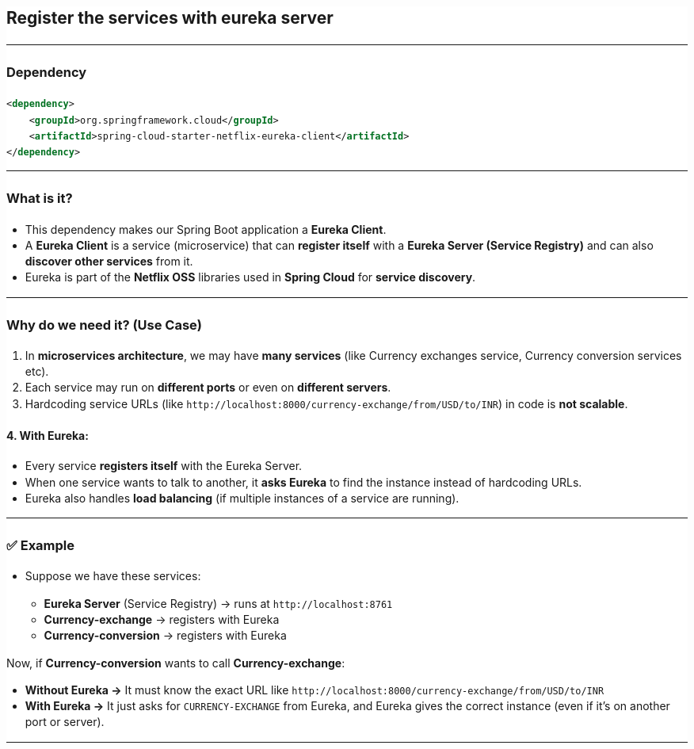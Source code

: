 ## **Register the services with eureka server**
---

### Dependency

```xml
<dependency>
    <groupId>org.springframework.cloud</groupId>
    <artifactId>spring-cloud-starter-netflix-eureka-client</artifactId>
</dependency>
```

---

### What is it?

* This dependency makes our Spring Boot application a **Eureka Client**.
* A **Eureka Client** is a service (microservice) that can **register itself** with a **Eureka Server (Service Registry)** and can also **discover other services** from it.
* Eureka is part of the **Netflix OSS** libraries used in **Spring Cloud** for **service discovery**.

---

### Why do we need it? (Use Case)

1. In **microservices architecture**, we may have **many services** (like Currency exchanges service, Currency conversion services etc).
2. Each service may run on **different ports** or even on **different servers**.
3. Hardcoding service URLs (like `http://localhost:8000/currency-exchange/from/USD/to/INR`) in code is **not scalable**.
#### 4. With Eureka:

   * Every service **registers itself** with the Eureka Server.
   * When one service wants to talk to another, it **asks Eureka** to find the instance instead of hardcoding URLs.
   * Eureka also handles **load balancing** (if multiple instances of a service are running).

---

### ✅ Example

* Suppose we have these services:

  * **Eureka Server** (Service Registry) → runs at `http://localhost:8761`
  * **Currency-exchange** → registers with Eureka
  * **Currency-conversion** → registers with Eureka

Now, if **Currency-conversion** wants to call **Currency-exchange**:

* **Without Eureka →** It must know the exact URL like `http://localhost:8000/currency-exchange/from/USD/to/INR`
* **With Eureka →** It just asks for `CURRENCY-EXCHANGE` from Eureka, and Eureka gives the correct instance (even if it’s on another port or server).

---